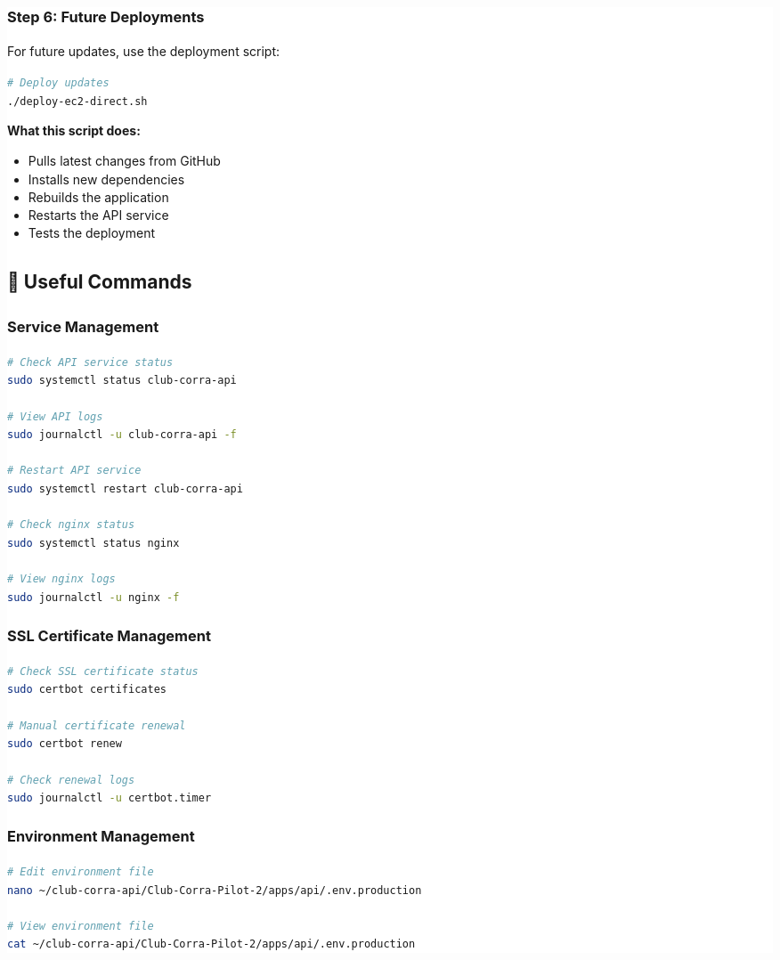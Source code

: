 ### Step 6: Future Deployments

For future updates, use the deployment script:

```bash
# Deploy updates
./deploy-ec2-direct.sh
```

**What this script does:**
- Pulls latest changes from GitHub
- Installs new dependencies
- Rebuilds the application
- Restarts the API service
- Tests the deployment

## 🔧 Useful Commands

### Service Management
```bash
# Check API service status
sudo systemctl status club-corra-api

# View API logs
sudo journalctl -u club-corra-api -f

# Restart API service
sudo systemctl restart club-corra-api

# Check nginx status
sudo systemctl status nginx

# View nginx logs
sudo journalctl -u nginx -f
```

### SSL Certificate Management
```bash
# Check SSL certificate status
sudo certbot certificates

# Manual certificate renewal
sudo certbot renew

# Check renewal logs
sudo journalctl -u certbot.timer
```

### Environment Management
```bash
# Edit environment file
nano ~/club-corra-api/Club-Corra-Pilot-2/apps/api/.env.production

# View environment file
cat ~/club-corra-api/Club-Corra-Pilot-2/apps/api/.env.production
```
